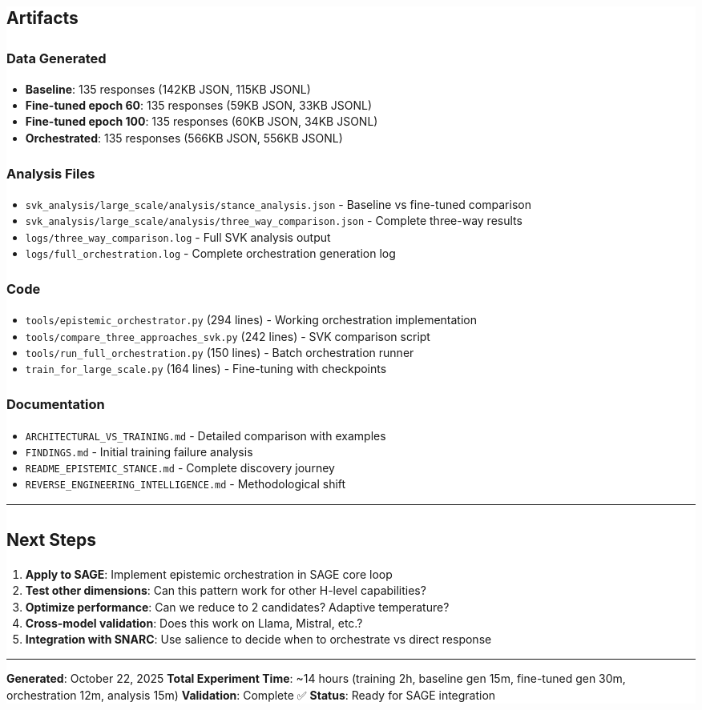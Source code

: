 
## Artifacts

### Data Generated
- **Baseline**: 135 responses (142KB JSON, 115KB JSONL)
- **Fine-tuned epoch 60**: 135 responses (59KB JSON, 33KB JSONL)
- **Fine-tuned epoch 100**: 135 responses (60KB JSON, 34KB JSONL)
- **Orchestrated**: 135 responses (566KB JSON, 556KB JSONL)

### Analysis Files
- `svk_analysis/large_scale/analysis/stance_analysis.json` - Baseline vs fine-tuned comparison
- `svk_analysis/large_scale/analysis/three_way_comparison.json` - Complete three-way results
- `logs/three_way_comparison.log` - Full SVK analysis output
- `logs/full_orchestration.log` - Complete orchestration generation log

### Code
- `tools/epistemic_orchestrator.py` (294 lines) - Working orchestration implementation
- `tools/compare_three_approaches_svk.py` (242 lines) - SVK comparison script
- `tools/run_full_orchestration.py` (150 lines) - Batch orchestration runner
- `train_for_large_scale.py` (164 lines) - Fine-tuning with checkpoints

### Documentation
- `ARCHITECTURAL_VS_TRAINING.md` - Detailed comparison with examples
- `FINDINGS.md` - Initial training failure analysis
- `README_EPISTEMIC_STANCE.md` - Complete discovery journey
- `REVERSE_ENGINEERING_INTELLIGENCE.md` - Methodological shift

---

## Next Steps

1. **Apply to SAGE**: Implement epistemic orchestration in SAGE core loop
2. **Test other dimensions**: Can this pattern work for other H-level capabilities?
3. **Optimize performance**: Can we reduce to 2 candidates? Adaptive temperature?
4. **Cross-model validation**: Does this work on Llama, Mistral, etc.?
5. **Integration with SNARC**: Use salience to decide when to orchestrate vs direct response

---

**Generated**: October 22, 2025
**Total Experiment Time**: ~14 hours (training 2h, baseline gen 15m, fine-tuned gen 30m, orchestration 12m, analysis 15m)
**Validation**: Complete ✅
**Status**: Ready for SAGE integration
